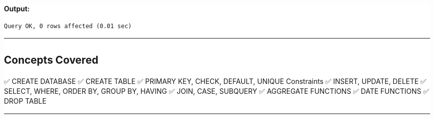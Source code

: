  **Output:**

```
Query OK, 0 rows affected (0.01 sec)
```

---

## **Concepts Covered**

✅ CREATE DATABASE
✅ CREATE TABLE
✅ PRIMARY KEY, CHECK, DEFAULT, UNIQUE Constraints
✅ INSERT, UPDATE, DELETE
✅ SELECT, WHERE, ORDER BY, GROUP BY, HAVING
✅ JOIN, CASE, SUBQUERY
✅ AGGREGATE FUNCTIONS
✅ DATE FUNCTIONS
✅ DROP TABLE

---
